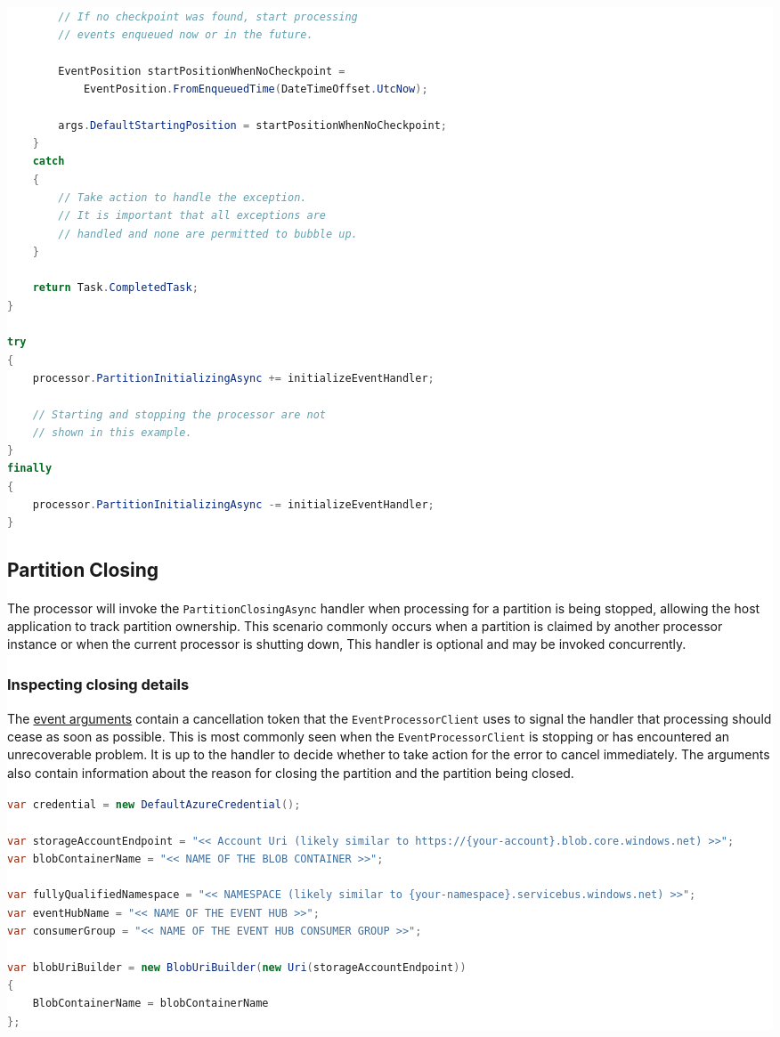 ```C# Snippet:EventHubs_Processor_Sample03_InitializeHandlerArgs
        // If no checkpoint was found, start processing
        // events enqueued now or in the future.

        EventPosition startPositionWhenNoCheckpoint =
            EventPosition.FromEnqueuedTime(DateTimeOffset.UtcNow);

        args.DefaultStartingPosition = startPositionWhenNoCheckpoint;
    }
    catch
    {
        // Take action to handle the exception.
        // It is important that all exceptions are
        // handled and none are permitted to bubble up.
    }

    return Task.CompletedTask;
}

try
{
    processor.PartitionInitializingAsync += initializeEventHandler;

    // Starting and stopping the processor are not
    // shown in this example.
}
finally
{
    processor.PartitionInitializingAsync -= initializeEventHandler;
}
```

## Partition Closing

The processor will invoke the `PartitionClosingAsync` handler when processing for a partition is being stopped, allowing the host application to track partition ownership.  This scenario commonly occurs when a partition is claimed by another processor instance or when the current processor is shutting down,  This handler is optional and may be invoked concurrently.

### Inspecting closing details

The [event arguments](https://learn.microsoft.com/dotnet/api/azure.messaging.eventhubs.processor.partitionclosingeventargs?view=azure-dotnet) contain a cancellation token that the `EventProcessorClient` uses to signal the handler that processing should cease as soon as possible.  This is most commonly seen when the `EventProcessorClient` is stopping or has encountered an unrecoverable problem.  It is up to the handler to decide whether to take action for the error to cancel immediately.  The arguments also contain information about the reason for closing the partition and the partition being closed.

```C# Snippet:EventHubs_Processor_Sample03_CloseHandlerArgs
var credential = new DefaultAzureCredential();

var storageAccountEndpoint = "<< Account Uri (likely similar to https://{your-account}.blob.core.windows.net) >>";
var blobContainerName = "<< NAME OF THE BLOB CONTAINER >>";

var fullyQualifiedNamespace = "<< NAMESPACE (likely similar to {your-namespace}.servicebus.windows.net) >>";
var eventHubName = "<< NAME OF THE EVENT HUB >>";
var consumerGroup = "<< NAME OF THE EVENT HUB CONSUMER GROUP >>";

var blobUriBuilder = new BlobUriBuilder(new Uri(storageAccountEndpoint))
{
    BlobContainerName = blobContainerName
};
```